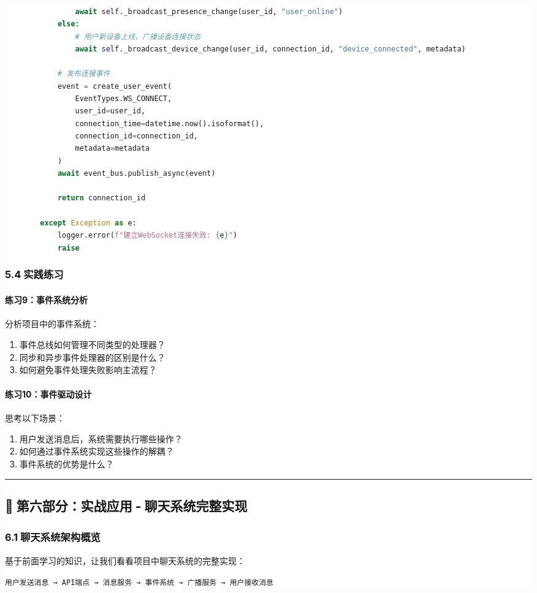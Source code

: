 ```python
                await self._broadcast_presence_change(user_id, "user_online")
            else:
                # 用户新设备上线，广播设备连接状态
                await self._broadcast_device_change(user_id, connection_id, "device_connected", metadata)
        
            # 发布连接事件
            event = create_user_event(
                EventTypes.WS_CONNECT,
                user_id=user_id,
                connection_time=datetime.now().isoformat(),
                connection_id=connection_id,
                metadata=metadata
            )
            await event_bus.publish_async(event)
        
            return connection_id
        
        except Exception as e:
            logger.error(f"建立WebSocket连接失败: {e}")
            raise
```

### 5.4 实践练习

#### 练习9：事件系统分析

分析项目中的事件系统：

1. 事件总线如何管理不同类型的处理器？
2. 同步和异步事件处理器的区别是什么？
3. 如何避免事件处理失败影响主流程？

#### 练习10：事件驱动设计

思考以下场景：

1. 用户发送消息后，系统需要执行哪些操作？
2. 如何通过事件系统实现这些操作的解耦？
3. 事件系统的优势是什么？

---

## 💬 第六部分：实战应用 - 聊天系统完整实现

### 6.1 聊天系统架构概览

基于前面学习的知识，让我们看看项目中聊天系统的完整实现：

```
用户发送消息 → API端点 → 消息服务 → 事件系统 → 广播服务 → 用户接收消息
```

